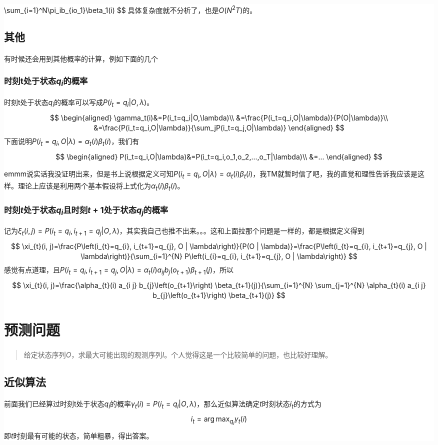 \sum_{i=1}^N\pi_ib_{io_1}\beta_1(i)
$$
具体复杂度就不分析了，也是$O(N^2T)$的。

## 其他

有时候还会用到其他概率的计算，例如下面的几个

### 时刻t处于状态$q_i$的概率

时刻t处于状态$q_i$的概率可以写成$P(i_t=q_i|O,\lambda)$。
$$
\begin{aligned}
\gamma_t(i)&=P(i_t=q_i|O,\lambda)\\
&=\frac{P(i_t=q_i,O|\lambda)}{P(O|\lambda)}\\
&=\frac{P(i_t=q_i,O|\lambda)}{\sum_jP(i_t=q_j,O|\lambda)}
\end{aligned}
$$
下面说明$P(i_t=q_i,O|\lambda)=\alpha_t(i)\beta_t(i)$，我们有
$$
\begin{aligned}
P(i_t=q_i,O|\lambda)&=P(i_t=q_i,o_1,o_2,...,o_T|\lambda)\\
&=...
\end{aligned}
$$

emmm说实话我没证明出来，但是书上说根据定义可知$P(i_t=q_i,O|\lambda)=\alpha_t(i)\beta_t(i)$，我TM就暂时信了吧，我的直觉和理性告诉我应该是这样。理论上应该是利用两个基本假设将上式化为$\alpha_t(i)\beta_t(i)$。

### 时刻$t$处于状态$q_i$且时刻$t+1$处于状态$q_j$的概率

记为$\xi_t(i,j)=P(i_t=q_i,i_{t+1}=q_j|O,\lambda)$，其实我自己也推不出来。。。这和上面拉那个问题是一样的，都是根据定义得到
$$
\xi_{t}(i, j)=\frac{P\left(i_{t}=q_{i}, i_{t+1}=q_{j}, O | \lambda\right)}{P(O | \lambda)}=\frac{P\left(i_{t}=q_{i}, i_{t+1}=q_{j}, O | \lambda\right)}{\sum_{i=1}^{N} P\left(i_{i}=q_{i}, i_{t+1}=q_{j}, O | \lambda\right)}
$$
感觉有点道理，且$P\left(i_{t}=q_{i}, i_{t+1}=q_{j}, O | \lambda\right)=\alpha_{t}(i) a_{i j} b_{j}\left(o_{t+1}\right) \beta_{t+1}(j)$，所以
$$
\xi_{t}(i, j)=\frac{\alpha_{t}(i) a_{i j} b_{j}\left(o_{t+1}\right) \beta_{t+1}(j)}{\sum_{i=1}^{N} \sum_{j=1}^{N} \alpha_{t}(i) a_{i j} b_{j}\left(o_{t+1}\right) \beta_{t+1}(j)}
$$

# 预测问题

> 给定状态序列$O$，求最大可能出现的观测序列$I$。个人觉得这是一个比较简单的问题，也比较好理解。

## 近似算法

前面我们已经算过时刻t处于状态$q_i$的概率$\gamma_t(i)=P(i_t=q_i|O,\lambda)$，那么近似算法确定$t$时刻状态$i_t$的方式为
$$
i_t=\arg \max_{q_i}\gamma_t(i)
$$
即$t$时刻最有可能的状态，简单粗暴，得出答案。
